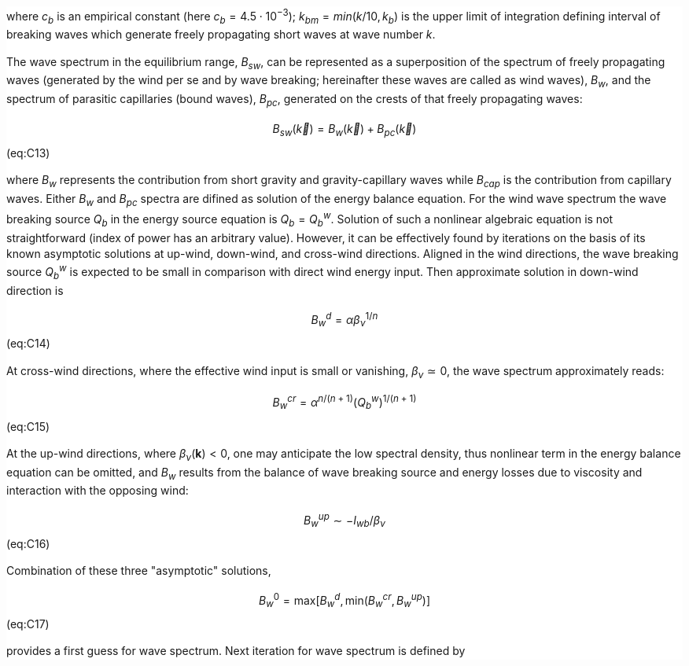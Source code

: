 where $c_b$ is an empirical constant (here $c_b=4.5\cdot 10^{-3}$); $k_{bm}=min(k/10,k_b)$ is the upper limit of integration defining interval of breaking waves which generate freely propagating short waves at wave number $k$.

The wave spectrum in the equilibrium range, $B_{sw}$, can be represented as a superposition of the spectrum of freely propagating waves (generated by the wind 
per se and by wave breaking; hereinafter these waves are called as wind waves), $B_{w}$, and the spectrum of parasitic capillaries (bound waves), $B_{pc}$, generated 
on the crests of that freely propagating waves:

$$
B_{sw}(\vec{k})=B_{w}(\vec{k})+B_{pc}(\vec{k})
$$ (eq:C13)

where $B_{w}$ represents the contribution from short gravity and gravity-capillary waves while $B_{cap}$ is the contribution from capillary waves. Either $B_w$ and $B_{pc}$ spectra are difined as solution of the energy balance equation. For the wind wave spectrum the wave breaking source $Q_b$ in the energy source equation is $Q_{b}=Q^w_b$. Solution of such a nonlinear algebraic equation is not straightforward (index of
power has an arbitrary value). However, it can be effectively found by iterations on the basis of its known asymptotic solutions at up-wind, down-wind, and cross-wind directions. Aligned in the wind directions, the wave breaking source $Q^w_b$ is expected to be small in comparison with
direct wind energy input. Then approximate solution in
down-wind direction is

$$
B_w^d=\alpha\beta_{\nu}^{1/n}
$$ (eq:C14)

At cross-wind directions, where the effective wind
input is small or vanishing, $\beta_{\nu}\simeq 0$, the wave spectrum
approximately reads:

$$
B_w^{cr}=\alpha^{n/(n+1)}(Q^w_b)^{1/(n+1)}
$$ (eq:C15)


At the up-wind directions, where $\beta_{\nu}(\mathbf{k})\lt 0$, one
may anticipate the low spectral density, thus nonlinear term
in the energy balance equation can be omitted, and $B_w$ results from the
balance of wave breaking source and energy losses due to
viscosity and interaction with the opposing wind:

$$
B_{w}^{up}\sim-I_{wb}/\beta_{\nu}
$$ (eq:C16)

Combination of these three "asymptotic" solutions,

$$
B_{w}^{0}=\mathrm{max}[B_w^d,\mathrm{min}(B_w^{cr},B_w^{up})]
$$ (eq:C17)

provides a first guess for wave spectrum. Next iteration for
wave spectrum is defined by
